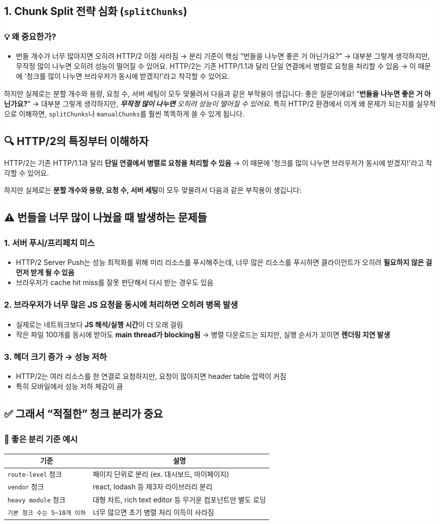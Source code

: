 ## 1. **Chunk Split 전략 심화 (`splitChunks`)**

### 💡 왜 중요한가?

* 번들 개수가 너무 많아지면 오히려 HTTP/2 이점 사라짐 → 분리 기준이 핵심
“번들을 나누면 좋은 거 아닌가요?” → 대부분 그렇게 생각하지만, 무작정 많이 나누면 오히려 성능이 떨어질 수 있어요.
HTTP/2는 기존 HTTP/1.1과 달리 단일 연결에서 병렬로 요청을 처리할 수 있음 → 이 때문에 '청크를 많이 나누면 브라우저가 동시에 받겠지!'라고 착각할 수 있어요.

하지만 실제로는 분할 개수와 용량, 요청 수, 서버 세팅이 모두 맞물려서 다음과 같은 부작용이 생깁니다:
좋은 질문이에요!
“**번들을 나누면 좋은 거 아닌가요?**” → 대부분 그렇게 생각하지만, ***무작정 많이 나누면** 오히려 성능이 떨어질 수 있어요.*
특히 HTTP/2 환경에서 이게 왜 문제가 되는지를 실무적으로 이해하면, `splitChunks`나 `manualChunks`를 훨씬 똑똑하게 쓸 수 있게 됩니다.

## 🔍 HTTP/2의 특징부터 이해하자

HTTP/2는 기존 HTTP/1.1과 달리 **단일 연결에서 병렬로 요청을 처리할 수 있음** → 이 때문에 '청크를 많이 나누면 브라우저가 동시에 받겠지!'라고 착각할 수 있어요.

하지만 실제로는 **분할 개수와 용량, 요청 수, 서버 세팅**이 모두 맞물려서 다음과 같은 부작용이 생깁니다:

## ⚠️ 번들을 너무 많이 나눴을 때 발생하는 문제들

### 1. **서버 푸시/프리페치 미스**

* HTTP/2 Server Push는 성능 최적화를 위해 미리 리소스를 푸시해주는데, 너무 많은 리소스를 푸시하면 클라이언트가 오히려 **필요하지 않은 걸 먼저 받게 될 수 있음**
* 브라우저가 cache hit miss를 잘못 판단해서 다시 받는 경우도 있음

### 2. **브라우저가 너무 많은 JS 요청을 동시에 처리하면 오히려 병목 발생**

* 실제로는 네트워크보다 **JS 해석/실행 시간**이 더 오래 걸림
* 작은 파일 100개를 동시에 받아도 **main thread가 blocking됨**
  → 병렬 다운로드는 되지만, 실행 순서가 꼬이면 **렌더링 지연 발생**

### 3. **헤더 크기 증가 → 성능 저하**

* HTTP/2는 여러 리소스를 한 연결로 요청하지만, 요청이 많아지면 header table 압력이 커짐
* 특히 모바일에서 성능 저하 체감이 큼

## ✅ 그래서 “적절한” 청크 분리가 중요

### 📌 좋은 분리 기준 예시

| 기준                  | 설명                                        |
| ------------------- | ----------------------------------------- |
| `route-level` 청크    | 페이지 단위로 분리 (ex. 대시보드, 마이페이지)              |
| `vendor` 청크         | react, lodash 등 제3자 라이브러리 분리              |
| `heavy module` 청크   | 대형 차트, rich text editor 등 무거운 컴포넌트만 별도 로딩 |
| `기본 청크 수는 5~10개 이하` | 너무 많으면 초기 병렬 처리 이득이 사라짐                   |
